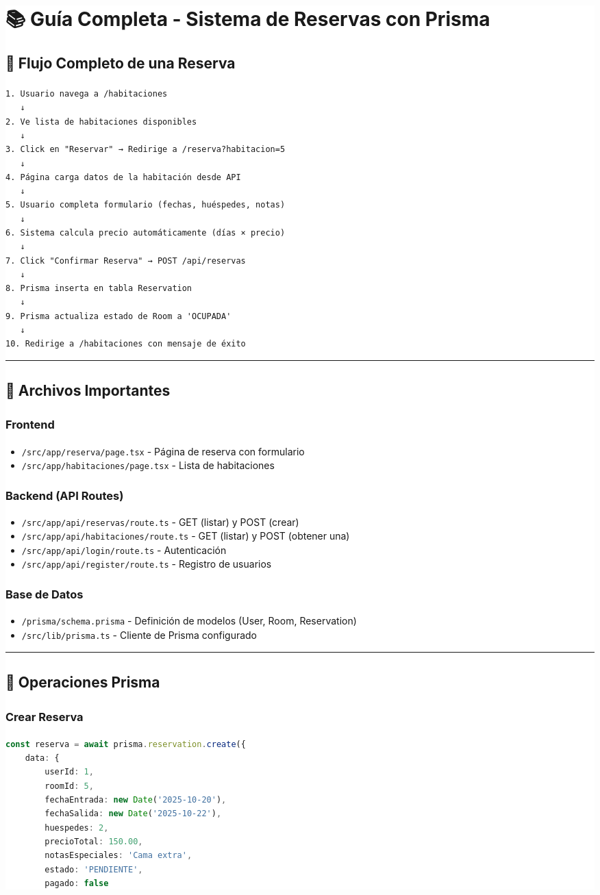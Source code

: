 # 📚 Guía Completa - Sistema de Reservas con Prisma

## 🎯 Flujo Completo de una Reserva

```
1. Usuario navega a /habitaciones
   ↓
2. Ve lista de habitaciones disponibles
   ↓
3. Click en "Reservar" → Redirige a /reserva?habitacion=5
   ↓
4. Página carga datos de la habitación desde API
   ↓
5. Usuario completa formulario (fechas, huéspedes, notas)
   ↓
6. Sistema calcula precio automáticamente (días × precio)
   ↓
7. Click "Confirmar Reserva" → POST /api/reservas
   ↓
8. Prisma inserta en tabla Reservation
   ↓
9. Prisma actualiza estado de Room a 'OCUPADA'
   ↓
10. Redirige a /habitaciones con mensaje de éxito
```

---

## 📁 Archivos Importantes

### **Frontend**
- `/src/app/reserva/page.tsx` - Página de reserva con formulario
- `/src/app/habitaciones/page.tsx` - Lista de habitaciones

### **Backend (API Routes)**
- `/src/app/api/reservas/route.ts` - GET (listar) y POST (crear)
- `/src/app/api/habitaciones/route.ts` - GET (listar) y POST (obtener una)
- `/src/app/api/login/route.ts` - Autenticación
- `/src/app/api/register/route.ts` - Registro de usuarios

### **Base de Datos**
- `/prisma/schema.prisma` - Definición de modelos (User, Room, Reservation)
- `/src/lib/prisma.ts` - Cliente de Prisma configurado

---

## 🔧 Operaciones Prisma

### **Crear Reserva**
```typescript
const reserva = await prisma.reservation.create({
    data: {
        userId: 1,
        roomId: 5,
        fechaEntrada: new Date('2025-10-20'),
        fechaSalida: new Date('2025-10-22'),
        huespedes: 2,
        precioTotal: 150.00,
        notasEspeciales: 'Cama extra',
        estado: 'PENDIENTE',
        pagado: false
```